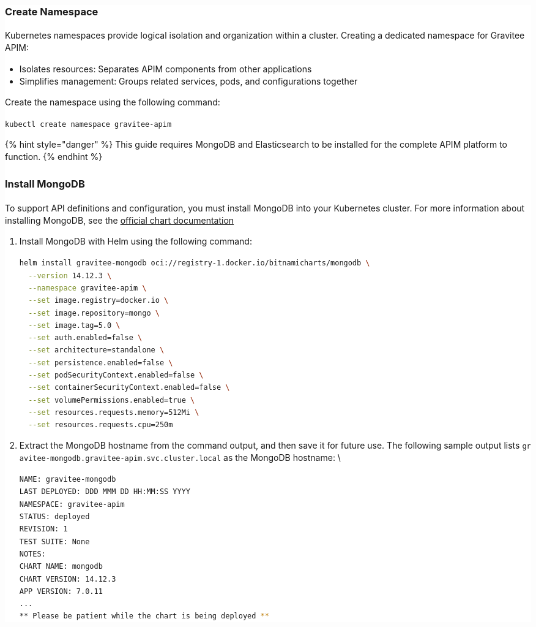 ### Create Namespace&#x20;

Kubernetes namespaces provide logical isolation and organization within a cluster. Creating a dedicated namespace for Gravitee APIM:

* Isolates resources: Separates APIM components from other applications
* Simplifies management: Groups related services, pods, and configurations together

Create the namespace using the following command:&#x20;

```bash
kubectl create namespace gravitee-apim
```

{% hint style="danger" %}
This guide requires MongoDB and Elasticsearch to be installed for the complete APIM platform to function.
{% endhint %}

### Install MongoDB

To support API definitions and configuration, you must install MongoDB into your Kubernetes cluster. For more information about installing MongoDB, see the [official chart documentation](https://artifacthub.io/packages/helm/bitnami/mongodb)

1.  Install MongoDB with Helm using the following command:&#x20;

    ```bash
    helm install gravitee-mongodb oci://registry-1.docker.io/bitnamicharts/mongodb \
      --version 14.12.3 \
      --namespace gravitee-apim \
      --set image.registry=docker.io \
      --set image.repository=mongo \
      --set image.tag=5.0 \
      --set auth.enabled=false \
      --set architecture=standalone \
      --set persistence.enabled=false \
      --set podSecurityContext.enabled=false \
      --set containerSecurityContext.enabled=false \
      --set volumePermissions.enabled=true \
      --set resources.requests.memory=512Mi \
      --set resources.requests.cpu=250m
    ```



2.  Extract the MongoDB hostname from the command output, and then save it for future use. The following sample output lists `gravitee-mongodb.gravitee-apim.svc.cluster.local`  as the MongoDB hostname: \


    ```bash
    NAME: gravitee-mongodb
    LAST DEPLOYED: DDD MMM DD HH:MM:SS YYYY
    NAMESPACE: gravitee-apim
    STATUS: deployed
    REVISION: 1
    TEST SUITE: None
    NOTES:
    CHART NAME: mongodb
    CHART VERSION: 14.12.3
    APP VERSION: 7.0.11
    ...
    ** Please be patient while the chart is being deployed **
